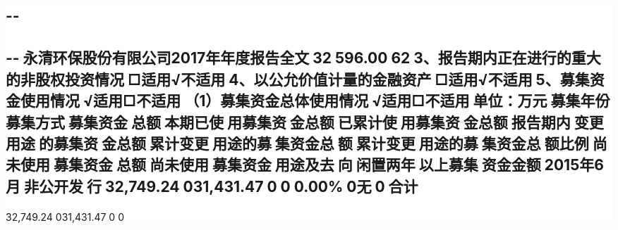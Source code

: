 --
--
--
永清环保股份有限公司2017年年度报告全文
32
596.00
62
3、报告期内正在进行的重大的非股权投资情况
□适用√不适用
4、以公允价值计量的金融资产
□适用√不适用
5、募集资金使用情况
√适用□不适用
（1）募集资金总体使用情况
√适用□不适用
单位：万元
募集年份募集方式
募集资金
总额
本期已使
用募集资
金总额
已累计使
用募集资
金总额
报告期内
变更用途
的募集资
金总额
累计变更
用途的募
集资金总
额
累计变更
用途的募
集资金总
额比例
尚未使用
募集资金
总额
尚未使用
募集资金
用途及去
向
闲置两年
以上募集
资金金额
2015年6
月
非公开发
行
32,749.24
031,431.47
0
0
0.00%
0无
0
合计
--
32,749.24
031,431.47
0
0